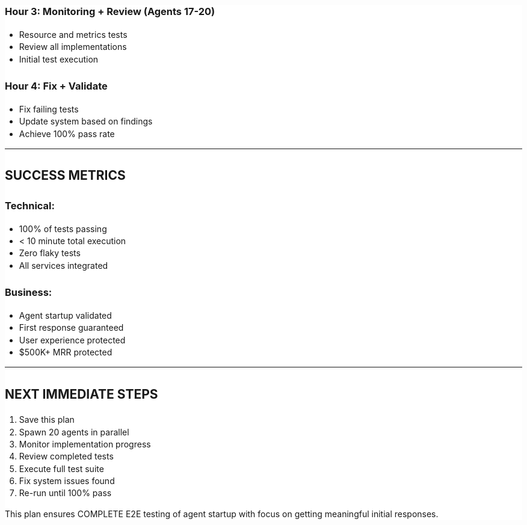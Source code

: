 ### Hour 3: Monitoring + Review (Agents 17-20)
- Resource and metrics tests
- Review all implementations
- Initial test execution

### Hour 4: Fix + Validate
- Fix failing tests
- Update system based on findings
- Achieve 100% pass rate

---

## SUCCESS METRICS

### Technical:
- 100% of tests passing
- < 10 minute total execution
- Zero flaky tests
- All services integrated

### Business:
- Agent startup validated
- First response guaranteed
- User experience protected
- $500K+ MRR protected

---

## NEXT IMMEDIATE STEPS

1. Save this plan
2. Spawn 20 agents in parallel
3. Monitor implementation progress
4. Review completed tests
5. Execute full test suite
6. Fix system issues found
7. Re-run until 100% pass

This plan ensures COMPLETE E2E testing of agent startup with focus on getting meaningful initial responses.